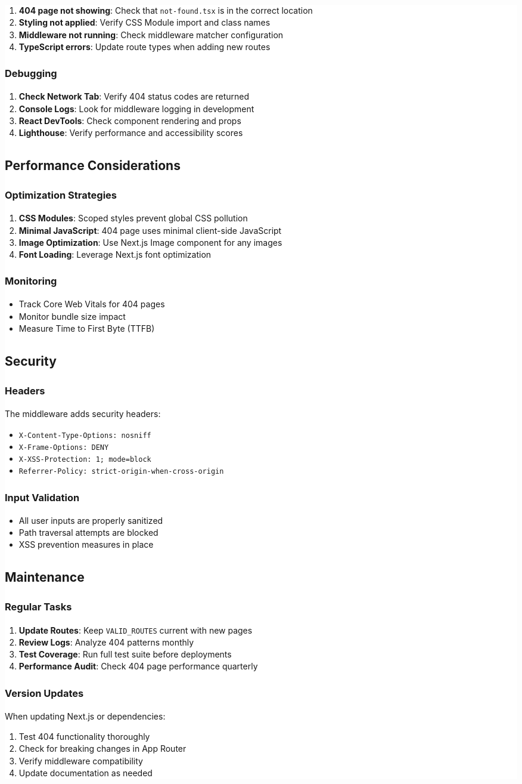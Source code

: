 1. **404 page not showing**: Check that `not-found.tsx` is in the correct location
2. **Styling not applied**: Verify CSS Module import and class names
3. **Middleware not running**: Check middleware matcher configuration
4. **TypeScript errors**: Update route types when adding new routes

### Debugging

1. **Check Network Tab**: Verify 404 status codes are returned
2. **Console Logs**: Look for middleware logging in development
3. **React DevTools**: Check component rendering and props
4. **Lighthouse**: Verify performance and accessibility scores

## Performance Considerations

### Optimization Strategies

1. **CSS Modules**: Scoped styles prevent global CSS pollution
2. **Minimal JavaScript**: 404 page uses minimal client-side JavaScript
3. **Image Optimization**: Use Next.js Image component for any images
4. **Font Loading**: Leverage Next.js font optimization

### Monitoring

- Track Core Web Vitals for 404 pages
- Monitor bundle size impact
- Measure Time to First Byte (TTFB)

## Security

### Headers

The middleware adds security headers:
- `X-Content-Type-Options: nosniff`
- `X-Frame-Options: DENY`
- `X-XSS-Protection: 1; mode=block`
- `Referrer-Policy: strict-origin-when-cross-origin`

### Input Validation

- All user inputs are properly sanitized
- Path traversal attempts are blocked
- XSS prevention measures in place

## Maintenance

### Regular Tasks

1. **Update Routes**: Keep `VALID_ROUTES` current with new pages
2. **Review Logs**: Analyze 404 patterns monthly
3. **Test Coverage**: Run full test suite before deployments
4. **Performance Audit**: Check 404 page performance quarterly

### Version Updates

When updating Next.js or dependencies:
1. Test 404 functionality thoroughly
2. Check for breaking changes in App Router
3. Verify middleware compatibility
4. Update documentation as needed
